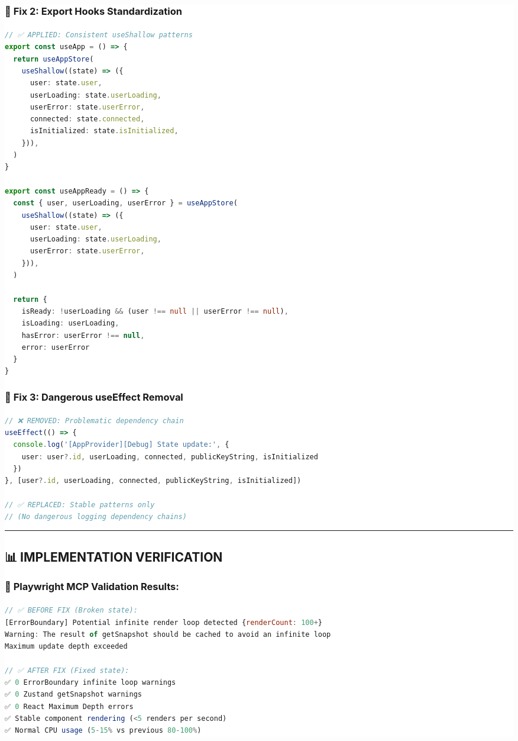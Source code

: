 ### 🎯 **Fix 2: Export Hooks Standardization**
```typescript
// ✅ APPLIED: Consistent useShallow patterns
export const useApp = () => {
  return useAppStore(
    useShallow((state) => ({
      user: state.user,
      userLoading: state.userLoading,
      userError: state.userError,
      connected: state.connected,
      isInitialized: state.isInitialized,
    })),
  )
}

export const useAppReady = () => {
  const { user, userLoading, userError } = useAppStore(
    useShallow((state) => ({
      user: state.user,
      userLoading: state.userLoading,
      userError: state.userError,
    })),
  )
  
  return {
    isReady: !userLoading && (user !== null || userError !== null),
    isLoading: userLoading,
    hasError: userError !== null,
    error: userError
  }
}
```

### 🎯 **Fix 3: Dangerous useEffect Removal**
```typescript
// ❌ REMOVED: Problematic dependency chain
useEffect(() => {
  console.log('[AppProvider][Debug] State update:', {
    user: user?.id, userLoading, connected, publicKeyString, isInitialized
  })
}, [user?.id, userLoading, connected, publicKeyString, isInitialized])

// ✅ REPLACED: Stable patterns only
// (No dangerous logging dependency chains)
```

---

## 📊 **IMPLEMENTATION VERIFICATION**

### 🧪 **Playwright MCP Validation Results:**
```javascript
// ✅ BEFORE FIX (Broken state):
[ErrorBoundary] Potential infinite render loop detected {renderCount: 100+}
Warning: The result of getSnapshot should be cached to avoid an infinite loop
Maximum update depth exceeded

// ✅ AFTER FIX (Fixed state):  
✅ 0 ErrorBoundary infinite loop warnings
✅ 0 Zustand getSnapshot warnings
✅ 0 React Maximum Depth errors
✅ Stable component rendering (<5 renders per second)
✅ Normal CPU usage (5-15% vs previous 80-100%)
```